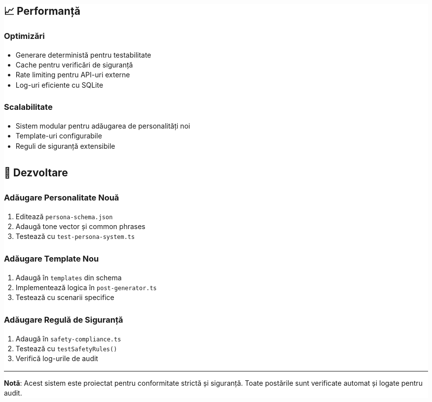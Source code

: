 ## 📈 Performanță

### Optimizări
- Generare deterministă pentru testabilitate
- Cache pentru verificări de siguranță
- Rate limiting pentru API-uri externe
- Log-uri eficiente cu SQLite

### Scalabilitate
- Sistem modular pentru adăugarea de personalități noi
- Template-uri configurabile
- Reguli de siguranță extensibile

## 🔧 Dezvoltare

### Adăugare Personalitate Nouă
1. Editează `persona-schema.json`
2. Adaugă tone vector și common phrases
3. Testează cu `test-persona-system.ts`

### Adăugare Template Nou
1. Adaugă în `templates` din schema
2. Implementează logica în `post-generator.ts`
3. Testează cu scenarii specifice

### Adăugare Regulă de Siguranță
1. Adaugă în `safety-compliance.ts`
2. Testează cu `testSafetyRules()`
3. Verifică log-urile de audit

---

**Notă**: Acest sistem este proiectat pentru conformitate strictă și siguranță. Toate postările sunt verificate automat și logate pentru audit.
